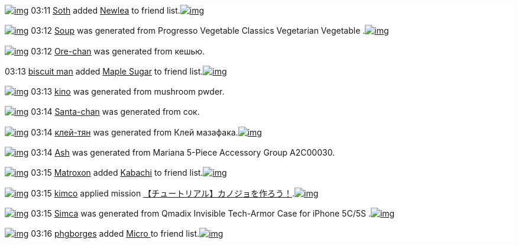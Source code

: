 [![img](http://kacdn02.appspot.com/4884424713830400/1d82.jpg)](http://www.barcodekanojo.com/user/381448/Soth) 03:11 [Soth](http://www.barcodekanojo.com/user/381448/Soth) added [Newlea](http://www.barcodekanojo.com/kanojo/2361911/Newlea) to friend list.[![img](http://img20.imageshack.us/img20/2456/9gly.png)](http://www.barcodekanojo.com/kanojo/2361911/Newlea)

[![img](http://kacdn01.appspot.com/5355230707318784/f5d8f.png)](http://www.barcodekanojo.com/kanojo/2675980/Soup) 03:12 [Soup](http://www.barcodekanojo.com/kanojo/2675980/Soup) was generated from Progresso Vegetable Classics Vegetarian Vegetable .[![img](http://kacdn05.appspot.com/4619914052632576/205b.jpg)](http://www.barcodekanojo.com/product_images/barcode/2667898/1308156592/progresso%20vegetable%20classics%20soup.jpg)

[![img](http://kacdn05.appspot.com/5531840030965760/7b8bf.png)](http://www.barcodekanojo.com/kanojo/2675981/Ore-chan) 03:12 [Ore-chan](http://www.barcodekanojo.com/kanojo/2675981/Ore-chan) was generated from кешью.

03:13 [biscuit man](http://www.barcodekanojo.com/user/422005/biscuit%20man) added [Maple Sugar](http://www.barcodekanojo.com/kanojo/2506411/Maple%20Sugar) to friend list.[![img](http://img46.imageshack.us/img46/5871/zcbo.png)](http://www.barcodekanojo.com/kanojo/2506411/Maple%20Sugar)

[![img](http://kacdn04.appspot.com/5761079078551552/c43b.png)](http://www.barcodekanojo.com/kanojo/2675982/kino) 03:13 [kino](http://www.barcodekanojo.com/kanojo/2675982/kino) was generated from mushroom pwder.

[![img](http://kacdn05.appspot.com/6241367554523136/a960.png)](http://www.barcodekanojo.com/kanojo/2675983/Santa-chan) 03:14 [Santa-chan](http://www.barcodekanojo.com/kanojo/2675983/Santa-chan) was generated from сок.

[![img](http://kacdn05.appspot.com/5996124653486080/0d301.png)](http://www.barcodekanojo.com/kanojo/2675984/%D0%BA%D0%BB%D0%B5%D0%B9-%D1%82%D1%8F%D0%BD) 03:14 [клей-тян](http://www.barcodekanojo.com/kanojo/2675984/%D0%BA%D0%BB%D0%B5%D0%B9-%D1%82%D1%8F%D0%BD) was generated from Клей мазафака.[![img](http://kacdn04.appspot.com/4522217505292288/6756.jpg)](http://www.barcodekanojo.com/product_images/barcode/5189310/1386353628/%D0%9A%D0%BB%D0%B5%D0%B9%20%D0%BC%D0%B0%D0%B7%D0%B0%D1%84%D0%B0%D0%BA%D0%B0.jpg)

[![img](http://kacdn02.appspot.com/5777923134980096/71c0.png)](http://www.barcodekanojo.com/kanojo/2675985/Ash) 03:14 [Ash](http://www.barcodekanojo.com/kanojo/2675985/Ash) was generated from Mariana 5-Piece Accessory Group A2C00030.

[![img](http://kacdn03.appspot.com/6301989407293440/3976.jpg)](http://www.barcodekanojo.com/user/411134/Matroxon) 03:15 [Matroxon](http://www.barcodekanojo.com/user/411134/Matroxon) added [Kabachi](http://www.barcodekanojo.com/kanojo/2529735/Kabachi) to friend list.[![img](http://kacdn02.appspot.com/5274752415432704/429775.png)](http://www.barcodekanojo.com/kanojo/2529735/Kabachi)

[![img](http://img24.imageshack.us/img24/3505/sdo4.jpg)](http://www.barcodekanojo.com/user/423508/kimco) 03:15 [kimco](http://www.barcodekanojo.com/user/423508/kimco) applied mission [【チュートリアル】カノジョを作ろう！](http://www.barcodekanojo.com/kanojo/2675970/%E3%82%A4%E3%82%AB%E3%83%95%E3%83%A9%E3%82%A4).[![img](http://kacdn01.appspot.com/5438793591029760/0aee.png)](http://www.barcodekanojo.com/kanojo/2675970/%E3%82%A4%E3%82%AB%E3%83%95%E3%83%A9%E3%82%A4)

[![img](http://kacdn02.appspot.com/6623954382880768/9da7.png)](http://www.barcodekanojo.com/kanojo/2675986/Simca) 03:15 [Simca](http://www.barcodekanojo.com/kanojo/2675986/Simca) was generated from Qmadix Invisible Tech-Armor Case for iPhone 5C/5S .[![img](http://kacdn01.appspot.com/4794783511871488/0af9.jpg)](http://www.barcodekanojo.com/product_images/barcode/5189313/1386353700/Qmadix%20Invisible%20Tech-Armor%20Case%20for%20iPhone%205C%2F5S%20.jpg)

[![img](http://img594.imageshack.us/img594/1231/dh59.png)](http://www.barcodekanojo.com/user/421871/phgborges) 03:16 [phgborges](http://www.barcodekanojo.com/user/421871/phgborges) added [Micro ](http://www.barcodekanojo.com/kanojo/2525961/Micro%20) to friend list.[![img](http://kacdn01.appspot.com/4752018388287488/d33f.png)](http://www.barcodekanojo.com/kanojo/2525961/Micro%20)
